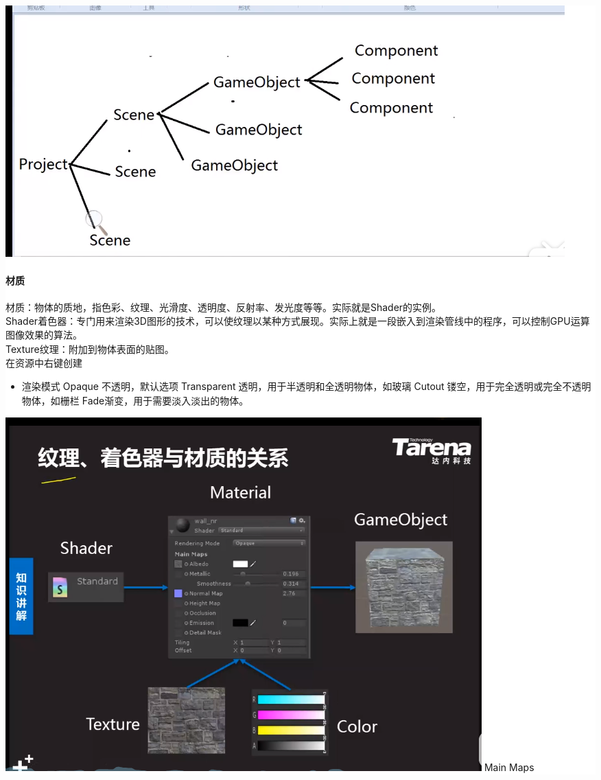 ![p04](../../../assets/04.png)

#### 材质
材质：物体的质地，指色彩、纹理、光滑度、透明度、反射率、发光度等等。实际就是Shader的实例。  
Shader着色器：专门用来渲染3D图形的技术，可以使纹理以某种方式展现。实际上就是一段嵌入到渲染管线中的程序，可以控制GPU运算图像效果的算法。  
Texture纹理：附加到物体表面的贴图。  
在资源中右键创建  
* 渲染模式
  Opaque 不透明，默认选项
  Transparent 透明，用于半透明和全透明物体，如玻璃
  Cutout 镂空，用于完全透明或完全不透明物体，如栅栏
  Fade渐变，用于需要淡入淡出的物体。

![p05](../../../assets/05.png)
Main Maps

